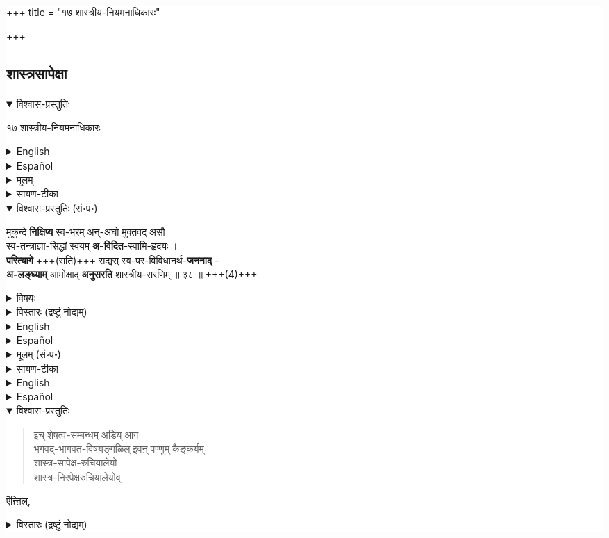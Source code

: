 +++
title = "१७ शास्त्रीय-नियमनाधिकारः"

+++

## शास्त्रसापेक्षा
<details open><summary>विश्वास-प्रस्तुतिः</summary>

१७ शास्त्रीय-नियमनाधिकारः
</details>

<details><summary>English</summary></details>

<details><summary>Español</summary></details>


<details><summary>मूलम्</summary></details>

<details><summary>सायण-टीका</summary></details>



<details open><summary>विश्वास-प्रस्तुतिः (सं॰प॰)</summary>

मुकुन्दे **निक्षिप्य** स्व-भरम् अन्-अघो मुक्तवद् असौ  
स्व-तन्त्राज्ञा-सिद्धां स्वयम् **अ-विदित**-स्वामि-हृदयः ।  
**परित्यागे** +++(सति)+++ सद्यस् स्व-पर-विविधानर्थ-**जननाद्** -  
**अ-लङ्घ्याम्** आमोक्षाद् **अनुसरति** शास्त्रीय-सरणिम् ॥ ३८ ॥ +++(4)+++
</details>

<details><summary>विषयः</summary></details>


<details><summary>विस्तारः (द्रष्टुं नोद्यम्)</summary></details>


<details><summary>English</summary></details>

<details><summary>Español</summary></details>


<details><summary>मूलम् (सं॰प॰)</summary></details>

<details><summary>सायण-टीका</summary></details>



<details><summary>English</summary></details>

<details><summary>Español</summary></details>

<details open><summary>विश्वास-प्रस्तुतिः</summary>

> इच् शेषत्व-सम्बन्धम् अडिय् आग  
भगवद्-भागवत-विषयङ्गळिल् इवऩ् पण्णुम् कैङ्कर्यम्  
शास्त्र-सापेक्ष-रुचियालेयो  
शास्त्र-निरपेक्षरुचियालेयोव् 

ऎऩ्ऩिल्, 
</details>

<details><summary>विस्तारः (द्रष्टुं नोद्यम्)</summary></details>
